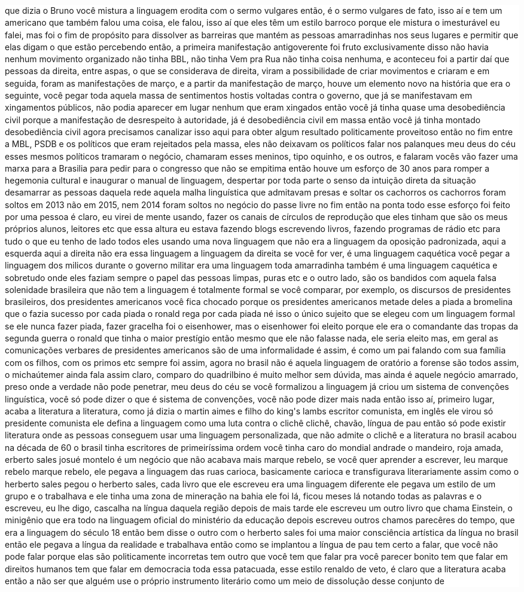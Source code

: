 que dizia o Bruno você mistura a linguagem erodita com o sermo vulgares então, é o sermo vulgares de fato, isso aí e tem um americano que também falou uma coisa, ele falou, isso aí que eles têm um estilo barroco porque ele mistura o imesturável eu falei, mas foi o fim de propósito para dissolver as barreiras que mantém as pessoas amarradinhas nos seus lugares e permitir que elas digam o que estão percebendo então, a primeira manifestação antigoverente foi fruto exclusivamente disso não havia nenhum movimento organizado não tinha BBL, não tinha Vem pra Rua não tinha coisa nenhuma, e aconteceu foi a partir daí que pessoas da direita, entre aspas, o que se considerava de direita, viram a possibilidade de criar movimentos e criaram e em seguida, foram as manifestações de março, e a partir da manifestação de março, houve um elemento novo na história que era o seguinte, você pegar toda aquela massa de sentimentos hostis voltadas contra o governo, que já se manifestavam em xingamentos públicos, não podia aparecer em lugar nenhum que eram xingados então você já tinha quase uma desobediência civil porque a manifestação de desrespeito à autoridade, já é desobediência civil em massa então você já tinha montado desobediência civil agora precisamos canalizar isso aqui para obter algum resultado politicamente proveitoso então no fim entre a MBL, PSDB e os políticos que eram rejeitados pela massa, eles não deixavam os políticos falar nos palanques meu deus do céu esses mesmos políticos tramaram o negócio, chamaram esses meninos, tipo oquinho, e os outros, e falaram vocês vão fazer uma marxa para a Brasilia para pedir para o congresso que não se empitima então houve um esforço de 30 anos para romper a hegemonia cultural e inaugurar o manual de linguagem, despertar por toda parte o senso da intuição direta da situação desamarrar as pessoas daquela rede aquela malha linguística que admitavam presas e soltar os cachorros os cachorros foram soltos em 2013 não em 2015, nem 2014 foram soltos no negócio do passe livre no fim então na ponta todo esse esforço foi feito por uma pessoa é claro, eu virei de mente usando, fazer os canais de círculos de reprodução que eles tinham que são os meus próprios alunos, leitores etc que essa altura eu estava fazendo blogs escrevendo livros, fazendo programas de rádio etc para tudo o que eu tenho de lado todos eles usando uma nova linguagem que não era a linguagem da oposição padronizada, aqui a esquerda aqui a direita não era essa linguagem a linguagem da direita se você for ver, é uma linguagem caquética você pegar a linguagem dos milicos durante o governo militar era uma linguagem toda amarradinha também é uma linguagem caquética e sobretudo onde eles faziam sempre o papel das pessoas limpas, puras etc e o outro lado, são os bandidos com aquela falsa solenidade brasileira que não tem a linguagem é totalmente formal se você comparar, por exemplo, os discursos de presidentes brasileiros, dos presidentes americanos você fica chocado porque os presidentes americanos metade deles a piada a bromelina que o fazia sucesso por cada piada o ronald rega por cada piada né isso o único sujeito que se elegeu com um linguagem formal se ele nunca fazer piada, fazer gracelha foi o eisenhower, mas o eisenhower foi eleito porque ele era o comandante das tropas da segunda guerra o ronald que tinha o maior prestígio então mesmo que ele não falasse nada, ele seria eleito mas, em geral as comunicações verbares de presidentes americanos são de uma informalidade é assim, é como um pai falando com sua família com os filhos, com os primos etc sempre foi assim, agora no brasil não é aquela linguagem de oratório a forense são todos assim, o michaútemer ainda fala assim claro, comparo do quadrilbino é muito melhor sem dúvida, mas ainda é aquele negócio amarrado, preso onde a verdade não pode penetrar, meu deus do céu se você formalizou a linguagem já criou um sistema de convenções linguística, você só pode dizer o que é sistema de convenções, você não pode dizer mais nada então isso aí, primeiro lugar, acaba a literatura a literatura, como já dizia o martin aimes e filho do king's lambs escritor comunista, em inglês ele virou só presidente comunista ele defina a linguagem como uma luta contra o clichê clichê, chavão, língua de pau então só pode existir literatura onde as pessoas conseguem usar uma linguagem personalizada, que não admite o clichê e a literatura no brasil acabou na década de 60 o brasil tinha escritores de primeiríssima ordem você tinha caro do mondial andrade o mandeiro, roja amada, erberto sales josué montelo é um negócio que não acabava mais marque rebelo, se você quer aprender a escrever, leu marque rebelo marque rebelo, ele pegava a linguagem das ruas carioca, basicamente carioca e transfigurava literariamente assim como o herberto sales pegou o herberto sales, cada livro que ele escreveu era uma linguagem diferente ele pegava um estilo de um grupo e o trabalhava e ele tinha uma zona de mineração na bahia ele foi lá, ficou meses lá notando todas as palavras e o escreveu, eu lhe digo, cascalha na língua daquela região depois de mais tarde ele escreveu um outro livro que chama Einstein, o minigênio que era todo na linguagem oficial do ministério da educação depois escreveu outros chamos parecêres do tempo, que era a linguagem do século 18 então bem disse o outro com o herberto sales foi uma maior consciência artística da língua no brasil então ele pegava a língua da realidade e trabalhava então como se implantou a língua de pau tem certo a falar, que você não pode falar porque elas são politicamente incorretas tem outro que você tem que falar pra você parecer bonito tem que falar em direitos humanos tem que falar em democracia toda essa patacuada, esse estilo renaldo de veto, é claro que a literatura acaba então a não ser que alguém use o próprio instrumento literário como um meio de dissolução desse conjunto de